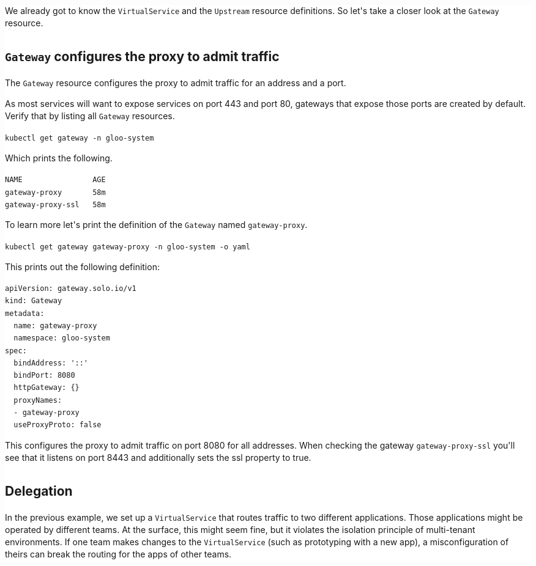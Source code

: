 We already got to know the `VirtualService` and the `Upstream` resource definitions.  So let's take a closer look at the `Gateway` resource. 

## `Gateway` configures the proxy to admit traffic

The `Gateway` resource configures the proxy to admit traffic for an address and a port.

As most services will want to expose services on port 443 and port 80, gateways that expose those ports are created by default. Verify that by listing all `Gateway` resources. 

```shell
kubectl get gateway -n gloo-system
```

Which prints the following.

```,nocopy
NAME                AGE
gateway-proxy       58m
gateway-proxy-ssl   58m
```

To learn more let's print the definition of the `Gateway` named `gateway-proxy`.

```shell
kubectl get gateway gateway-proxy -n gloo-system -o yaml
```

This prints out the following definition:

```yaml,nocopy
apiVersion: gateway.solo.io/v1
kind: Gateway
metadata:
  name: gateway-proxy
  namespace: gloo-system
spec:
  bindAddress: '::'
  bindPort: 8080
  httpGateway: {}
  proxyNames:
  - gateway-proxy
  useProxyProto: false
```

This configures the proxy to admit traffic on port 8080 for all addresses. When checking the gateway `gateway-proxy-ssl` you'll see that it listens on port 8443 and additionally sets the ssl property to true.

## Delegation

In the previous example, we set up a `VirtualService` that routes traffic to two different applications. Those applications might be operated by different teams. At the surface, this might seem fine, but it violates the isolation principle of multi-tenant environments. If one team makes changes to the `VirtualService` (such as prototyping with a new app), a misconfiguration of theirs can break the routing for the apps of other teams. 
